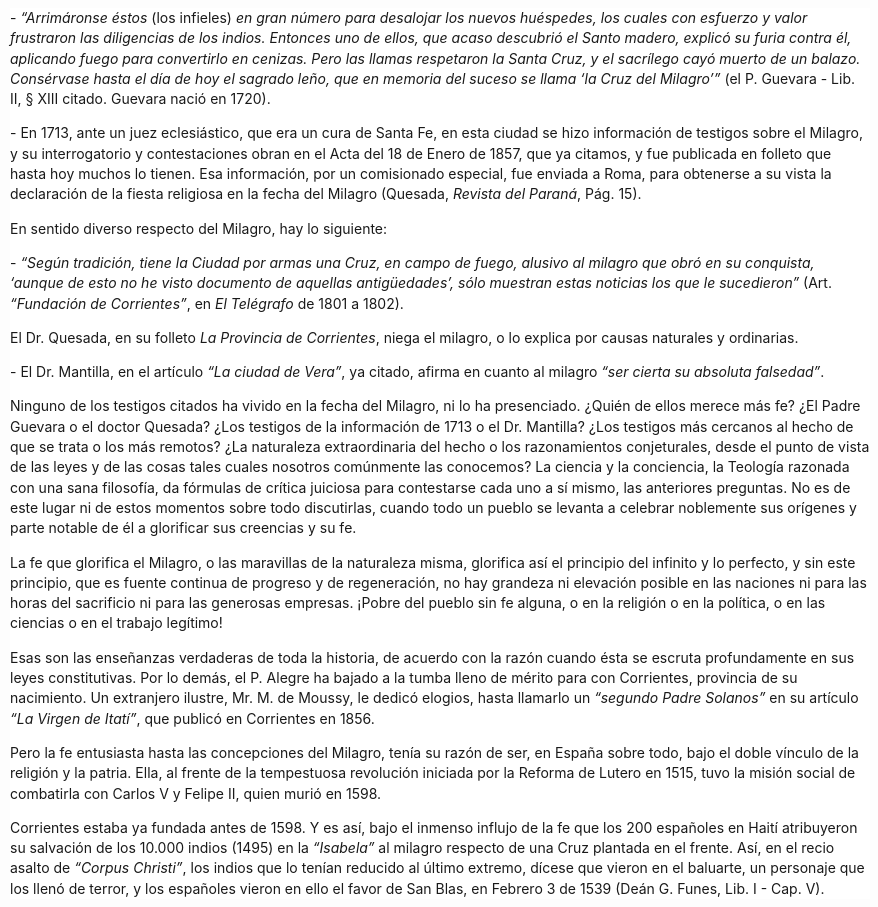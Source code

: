 \- _“Arrimáronse éstos_ (los infieles) _en gran número para desalojar los nuevos huéspedes, los cuales con esfuerzo y valor frustraron las diligencias de los indios. Entonces uno de ellos, que acaso descubrió el Santo madero, explicó su furia contra él, aplicando fuego para convertirlo en cenizas. Pero las llamas respetaron la Santa Cruz, y el sacrílego cayó muerto de un balazo. Consérvase hasta el día de hoy el sagrado leño, que en memoria del suceso se llama ‘la Cruz del Milagro’”_ (el P. Guevara - Lib. II, § XIII citado. Guevara nació en 1720).

\- En 1713, ante un juez eclesiástico, que era un cura de Santa Fe, en esta ciudad se hizo información de testigos sobre el Milagro, y su interrogatorio y contestaciones obran en el Acta del 18 de Enero de 1857, que ya citamos, y fue publicada en folleto que hasta hoy muchos lo tienen. Esa información, por un comisionado especial, fue enviada a Roma, para obtenerse a su vista la declaración de la fiesta religiosa en la fecha del Milagro (Quesada, _Revista del Paraná_, Pág. 15).

En sentido diverso respecto del Milagro, hay lo siguiente:

\- _“Según tradición, tiene la Ciudad por armas una Cruz, en campo de fuego, alusivo al milagro que obró en su conquista, ‘aunque de esto no he visto documento de aquellas antigüedades’, sólo muestran estas noticias los que le sucedieron”_ (Art. _“Fundación de Corrientes”_, en _El Telégrafo_ de 1801 a 1802).

El Dr. Quesada, en su folleto _La Provincia de Corrientes_, niega el milagro, o lo explica por causas naturales y ordinarias.

\- El Dr. Mantilla, en el artículo _“La ciudad de Vera”_, ya citado, afirma en cuanto al milagro _“ser cierta su absoluta falsedad”_.

Ninguno de los testigos citados ha vivido en la fecha del Milagro, ni lo ha presenciado. ¿Quién de ellos merece más fe? ¿El Padre Guevara o el doctor Quesada? ¿Los testigos de la información de 1713 o el Dr. Mantilla? ¿Los testigos más cercanos al hecho de que se trata o los más remotos? ¿La naturaleza extraordinaria del hecho o los razonamientos conjeturales, desde el punto de vista de las leyes y de las cosas tales cuales nosotros comúnmente las conocemos? La ciencia y la conciencia, la Teología razonada con una sana filosofía, da fórmulas de crítica juiciosa para contestarse cada uno a sí mismo, las anteriores preguntas. No es de este lugar ni de estos momentos sobre todo discutirlas, cuando todo un pueblo se levanta a celebrar noblemente sus orígenes y parte notable de él a glorificar sus creencias y su fe.

La fe que glorifica el Milagro, o las maravillas de la naturaleza misma, glorifica así el principio del infinito y lo perfecto, y sin este principio, que es fuente continua de progreso y de regeneración, no hay grandeza ni elevación posible en las naciones ni para las horas del sacrificio ni para las generosas empresas. ¡Pobre del pueblo sin fe alguna, o en la religión o en la política, o en las ciencias o en el trabajo legítimo!

Esas son las enseñanzas verdaderas de toda la historia, de acuerdo con la razón cuando ésta se escruta profundamente en sus leyes constitutivas. Por lo demás, el P. Alegre ha bajado a la tumba lleno de mérito para con Corrientes, provincia de su nacimiento. Un extranjero ilustre, Mr. M. de Moussy, le dedicó elogios, hasta llamarlo un _“segundo Padre Solanos”_ en su artículo _“La Virgen de Itatí”_, que publicó en Corrientes en 1856.

Pero la fe entusiasta hasta las concepciones del Milagro, tenía su razón de ser, en España sobre todo, bajo el doble vínculo de la religión y la patria. Ella, al frente de la tempestuosa revolución iniciada por la Reforma de Lutero en 1515, tuvo la misión social de combatirla con Carlos V y Felipe II, quien murió en 1598.

Corrientes estaba ya fundada antes de 1598. Y es así, bajo el inmenso influjo de la fe que los 200 españoles en Haití atribuyeron su salvación de los 10.000 indios (1495) en la _“Isabela”_ al milagro respecto de una Cruz plantada en el frente. Así, en el recio asalto de _“Corpus Christi”_, los indios que lo tenían reducido al último extremo, dícese que vieron en el baluarte, un personaje que los llenó de terror, y los españoles vieron en ello el favor de San Blas, en Febrero 3 de 1539 (Deán G. Funes, Lib. I - Cap. V).
